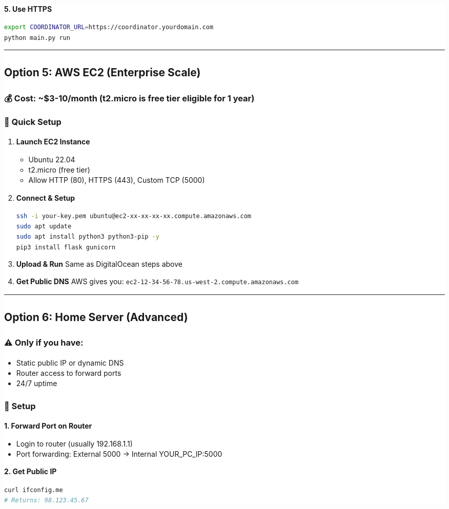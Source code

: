 **5. Use HTTPS**
```bash
export COORDINATOR_URL=https://coordinator.yourdomain.com
python main.py run
```

---

## Option 5: AWS EC2 (Enterprise Scale)

### 💰 Cost: ~$3-10/month (t2.micro is free tier eligible for 1 year)

### 📝 Quick Setup

1. **Launch EC2 Instance**
   - Ubuntu 22.04
   - t2.micro (free tier)
   - Allow HTTP (80), HTTPS (443), Custom TCP (5000)

2. **Connect & Setup**
   ```bash
   ssh -i your-key.pem ubuntu@ec2-xx-xx-xx-xx.compute.amazonaws.com
   sudo apt update
   sudo apt install python3 python3-pip -y
   pip3 install flask gunicorn
   ```

3. **Upload & Run**
   Same as DigitalOcean steps above

4. **Get Public DNS**
   AWS gives you: `ec2-12-34-56-78.us-west-2.compute.amazonaws.com`

---

## Option 6: Home Server (Advanced)

### ⚠️ Only if you have:
- Static public IP or dynamic DNS
- Router access to forward ports
- 24/7 uptime

### 📝 Setup

**1. Forward Port on Router**
- Login to router (usually 192.168.1.1)
- Port forwarding: External 5000 → Internal YOUR_PC_IP:5000

**2. Get Public IP**
```bash
curl ifconfig.me
# Returns: 98.123.45.67
```
